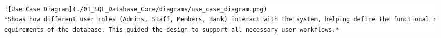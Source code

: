     ![Use Case Diagram](./01_SQL_Database_Core/diagrams/use_case_diagram.png)
    *Shows how different user roles (Admins, Staff, Members, Bank) interact with the system, helping define the functional requirements of the database. This guided the design to support all necessary user workflows.*
